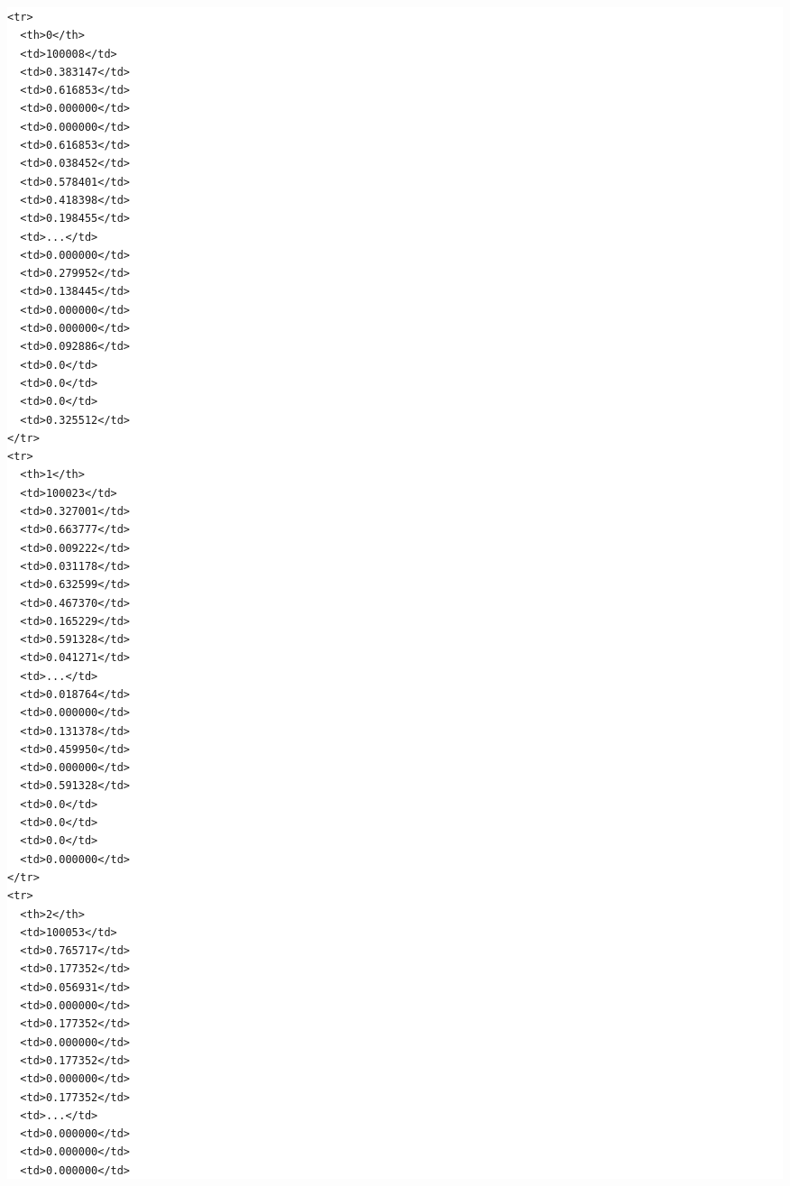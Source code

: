     <tr>
      <th>0</th>
      <td>100008</td>
      <td>0.383147</td>
      <td>0.616853</td>
      <td>0.000000</td>
      <td>0.000000</td>
      <td>0.616853</td>
      <td>0.038452</td>
      <td>0.578401</td>
      <td>0.418398</td>
      <td>0.198455</td>
      <td>...</td>
      <td>0.000000</td>
      <td>0.279952</td>
      <td>0.138445</td>
      <td>0.000000</td>
      <td>0.000000</td>
      <td>0.092886</td>
      <td>0.0</td>
      <td>0.0</td>
      <td>0.0</td>
      <td>0.325512</td>
    </tr>
    <tr>
      <th>1</th>
      <td>100023</td>
      <td>0.327001</td>
      <td>0.663777</td>
      <td>0.009222</td>
      <td>0.031178</td>
      <td>0.632599</td>
      <td>0.467370</td>
      <td>0.165229</td>
      <td>0.591328</td>
      <td>0.041271</td>
      <td>...</td>
      <td>0.018764</td>
      <td>0.000000</td>
      <td>0.131378</td>
      <td>0.459950</td>
      <td>0.000000</td>
      <td>0.591328</td>
      <td>0.0</td>
      <td>0.0</td>
      <td>0.0</td>
      <td>0.000000</td>
    </tr>
    <tr>
      <th>2</th>
      <td>100053</td>
      <td>0.765717</td>
      <td>0.177352</td>
      <td>0.056931</td>
      <td>0.000000</td>
      <td>0.177352</td>
      <td>0.000000</td>
      <td>0.177352</td>
      <td>0.000000</td>
      <td>0.177352</td>
      <td>...</td>
      <td>0.000000</td>
      <td>0.000000</td>
      <td>0.000000</td>